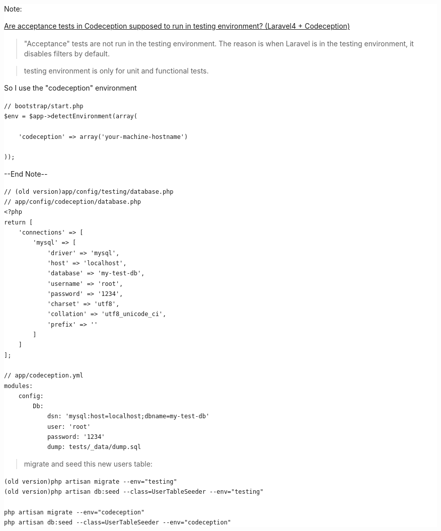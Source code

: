 Note:

[Are acceptance tests in Codeception supposed to run in testing environment? (Laravel4 + Codeception)](https://stackoverflow.com/questions/21869304/are-acceptance-tests-in-codeception-supposed-to-run-in-testing-environment-lar)

> "Acceptance" tests are not run in the testing environment. The reason is when Laravel is in the testing environment, it disables filters by default.

> testing environment is only for unit and functional tests.

So I use the "codeception" environment

    // bootstrap/start.php
    $env = $app->detectEnvironment(array(

        'codeception' => array('your-machine-hostname')

    ));

--End Note--

    // (old version)app/config/testing/database.php
    // app/config/codeception/database.php
    <?php
    return [
        'connections' => [
            'mysql' => [
                'driver' => 'mysql',
                'host' => 'localhost',
                'database' => 'my-test-db',
                'username' => 'root',
                'password' => '1234',
                'charset' => 'utf8',
                'collation' => 'utf8_unicode_ci',
                'prefix' => ''
            ]
        ]
    ];

    // app/codeception.yml
    modules:
        config:
            Db:
                dsn: 'mysql:host=localhost;dbname=my-test-db'
                user: 'root'
                password: '1234'
                dump: tests/_data/dump.sql

> migrate and seed this new users table:

    (old version)php artisan migrate --env="testing"
    (old version)php artisan db:seed --class=UserTableSeeder --env="testing" 

    php artisan migrate --env="codeception"
    php artisan db:seed --class=UserTableSeeder --env="codeception" 
